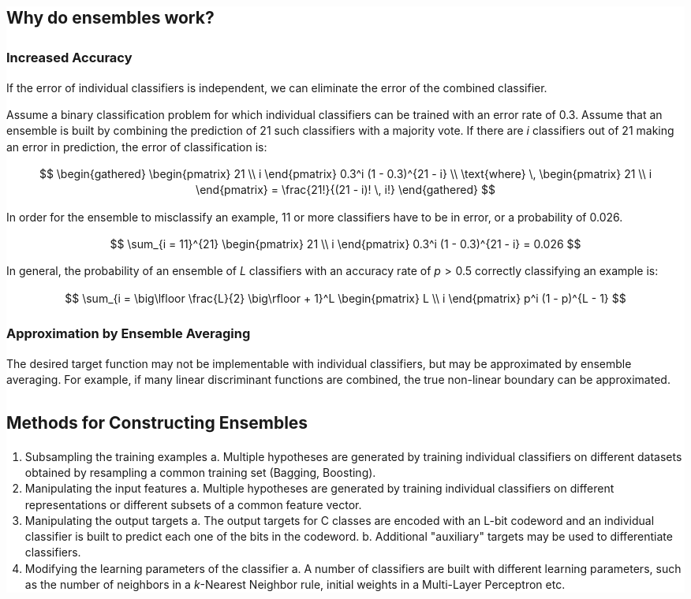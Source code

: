 ## Why do ensembles work?

### Increased Accuracy

If the error of individual classifiers is independent, we can eliminate the error of the combined classifier.

Assume a binary classification problem for which individual classifiers can be trained with an error rate of 0.3. Assume that an ensemble is built by combining the prediction of 21 such classifiers with a majority vote. If there are $i$ classifiers out of 21 making an error in prediction, the error of classification is:

$$
\begin{gathered}
\begin{pmatrix} 21 \\ i \end{pmatrix} 0.3^i (1 - 0.3)^{21 - i} \\
\text{where} \, \begin{pmatrix} 21 \\ i \end{pmatrix} = \frac{21!}{(21 - i)! \, i!}
\end{gathered}
$$

In order for the ensemble to misclassify an example, 11 or more classifiers have to be in error, or a probability of 0.026.

$$
\sum_{i = 11}^{21} \begin{pmatrix} 21 \\ i \end{pmatrix} 0.3^i (1 - 0.3)^{21 - i} = 0.026
$$

In general, the probability of an ensemble of $L$ classifiers with an accuracy rate of $p > 0.5$ correctly classifying an example is:

$$
\sum_{i = \big\lfloor \frac{L}{2} \big\rfloor + 1}^L \begin{pmatrix} L \\ i \end{pmatrix} p^i (1 - p)^{L - 1}
$$

### Approximation by Ensemble Averaging

The desired target function may not be implementable with individual classifiers, but may be approximated by ensemble averaging. For example, if many linear discriminant functions are combined, the true non-linear boundary can be approximated.

## Methods for Constructing Ensembles

1. Subsampling the training examples
    a. Multiple hypotheses are generated by training individual classifiers on different datasets obtained by resampling a common training set (Bagging, Boosting).
2. Manipulating the input features
    a. Multiple hypotheses are generated by training individual classifiers on different representations or different subsets of a common feature vector.
3. Manipulating the output targets
    a. The output targets for C classes are encoded with an L-bit codeword and an individual classifier is built to predict each one of the bits in the codeword.
    b. Additional "auxiliary" targets may be used to differentiate classifiers.
4. Modifying the learning parameters of the classifier
    a. A number of classifiers are built with different learning parameters, such as the number of neighbors in a $k$-Nearest Neighbor rule, initial weights in a Multi-Layer Perceptron etc.
